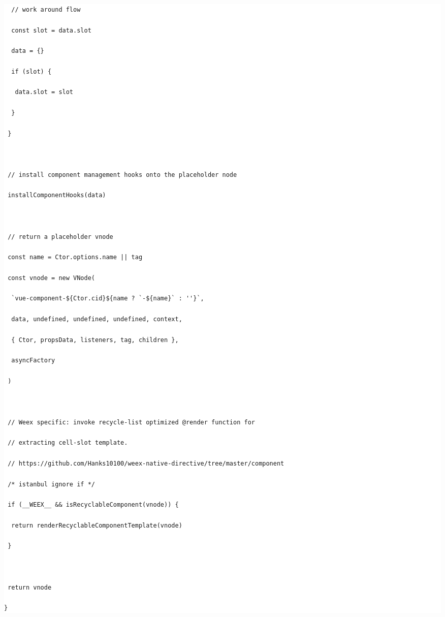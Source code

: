 ```
  // work around flow

  const slot = data.slot

  data = {}

  if (slot) {

   data.slot = slot

  }

 }

 

 // install component management hooks onto the placeholder node

 installComponentHooks(data)

 

 // return a placeholder vnode

 const name = Ctor.options.name || tag

 const vnode = new VNode(

  `vue-component-${Ctor.cid}${name ? `-${name}` : ''}`,

  data, undefined, undefined, undefined, context,

  { Ctor, propsData, listeners, tag, children },

  asyncFactory

 )

 

 // Weex specific: invoke recycle-list optimized @render function for

 // extracting cell-slot template.

 // https://github.com/Hanks10100/weex-native-directive/tree/master/component

 /* istanbul ignore if */

 if (__WEEX__ && isRecyclableComponent(vnode)) {

  return renderRecyclableComponentTemplate(vnode)

 }

 

 return vnode

}
```
